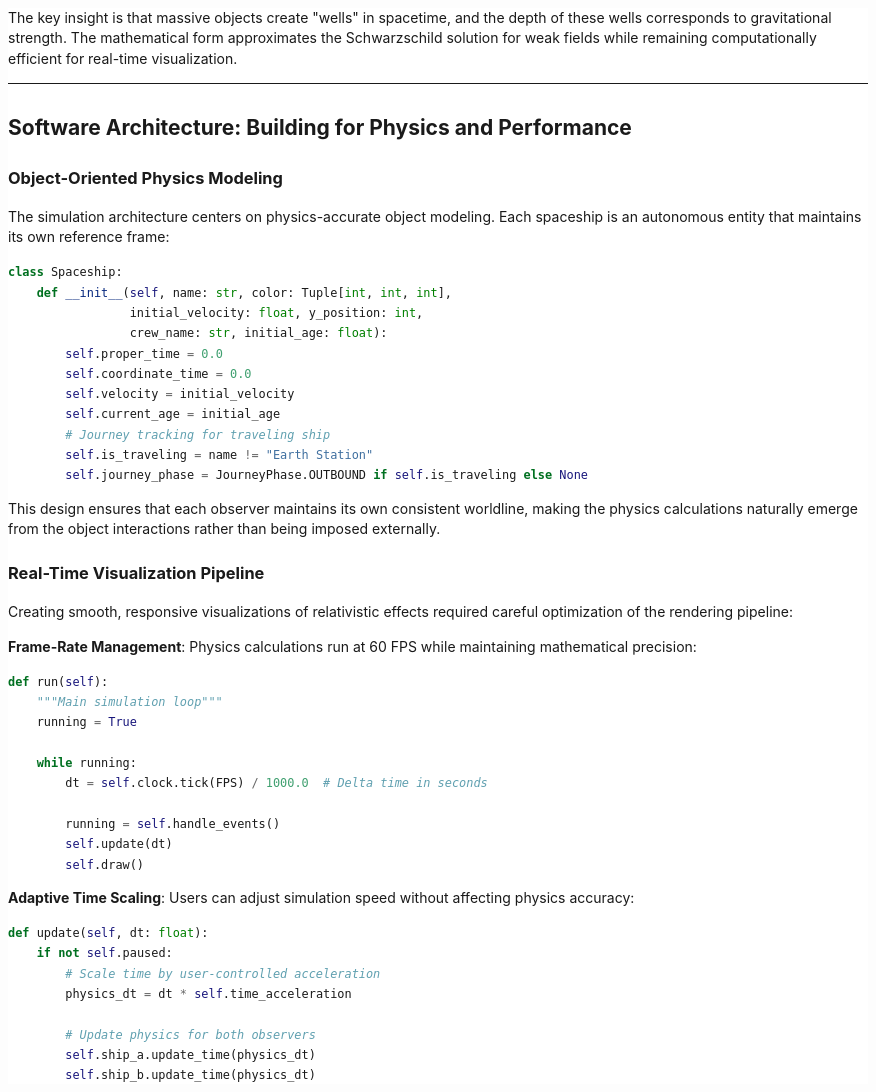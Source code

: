 The key insight is that massive objects create "wells" in spacetime, and the depth of these wells corresponds to gravitational strength. The mathematical form approximates the Schwarzschild solution for weak fields while remaining computationally efficient for real-time visualization.

---

## Software Architecture: Building for Physics and Performance

### Object-Oriented Physics Modeling

The simulation architecture centers on physics-accurate object modeling. Each spaceship is an autonomous entity that maintains its own reference frame:

```python
class Spaceship:
    def __init__(self, name: str, color: Tuple[int, int, int], 
                 initial_velocity: float, y_position: int, 
                 crew_name: str, initial_age: float):
        self.proper_time = 0.0
        self.coordinate_time = 0.0
        self.velocity = initial_velocity
        self.current_age = initial_age
        # Journey tracking for traveling ship
        self.is_traveling = name != "Earth Station"
        self.journey_phase = JourneyPhase.OUTBOUND if self.is_traveling else None
```

This design ensures that each observer maintains its own consistent worldline, making the physics calculations naturally emerge from the object interactions rather than being imposed externally.

### Real-Time Visualization Pipeline

Creating smooth, responsive visualizations of relativistic effects required careful optimization of the rendering pipeline:

**Frame-Rate Management**: Physics calculations run at 60 FPS while maintaining mathematical precision:

```python
def run(self):
    """Main simulation loop"""
    running = True
    
    while running:
        dt = self.clock.tick(FPS) / 1000.0  # Delta time in seconds
        
        running = self.handle_events()
        self.update(dt)
        self.draw()
```

**Adaptive Time Scaling**: Users can adjust simulation speed without affecting physics accuracy:

```python
def update(self, dt: float):
    if not self.paused:
        # Scale time by user-controlled acceleration
        physics_dt = dt * self.time_acceleration
        
        # Update physics for both observers
        self.ship_a.update_time(physics_dt)
        self.ship_b.update_time(physics_dt)
```
